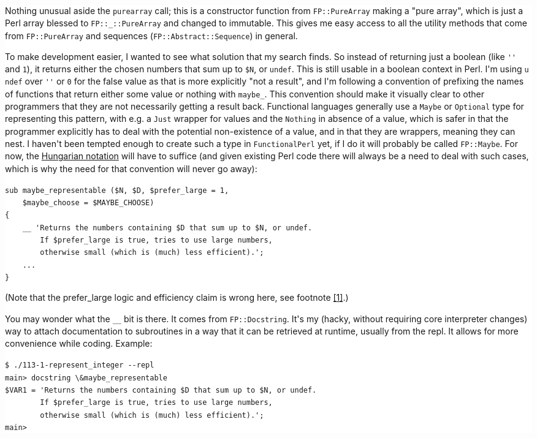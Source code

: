 Nothing unusual aside the `purearray` call; this is a constructor
function from `FP::PureArray` making a "pure array", which is just a
Perl array blessed to `FP::_::PureArray` and changed to
immutable. This gives me easy access to all the utility methods that
come from `FP::PureArray` and sequences (`FP::Abstract::Sequence`) in
general.

<a name="undef">To make development easier</a>, I wanted to see what
solution that my search finds. So instead of returning just a boolean
(like `''` and `1`), it
returns either the chosen numbers that sum up to `$N`, or
`undef`. This is still usable in a boolean context in Perl. I'm using
`undef` over `''` or `0` for the false value as that is more
explicitly "not a result", and I'm following a convention of prefixing
the names of functions that return either some value or nothing with
`maybe_`. This convention should make it visually clear to other
programmers that they are not necessarily getting a result
back. <a name="Maybe">Functional languages generally use</a> a `Maybe` or `Optional` type
for representing this pattern, with e.g. a `Just` wrapper for values
and the `Nothing` in absence of a value, which is safer in that the
programmer explicitly has to deal with the potential non-existence of
a value, and in that they are wrappers, meaning they can nest. I
haven't been tempted enough to create such a type in `FunctionalPerl`
yet, if I do it will probably be called `FP::Maybe`. For now, the
[Hungarian notation](https://en.wikipedia.org/wiki/Hungarian_notation)
will have to suffice (and given existing Perl code there will always
be a need to deal with such cases, which is why the need for that
convention will never go away):

    sub maybe_representable ($N, $D, $prefer_large = 1,
        $maybe_choose = $MAYBE_CHOOSE)
    {
        __ 'Returns the numbers containing $D that sum up to $N, or undef.
            If $prefer_large is true, tries to use large numbers,
            otherwise small (which is (much) less efficient).';
        ...
    }

(Note that the prefer_large logic and efficiency claim is wrong here,
see footnote <a href="#fn1">[1]</a>.)

You may wonder what the `__` bit is there. It comes from
`FP::Docstring`. It's my (hacky, without requiring core interpreter
changes) way to attach documentation to subroutines in a way that it
can be retrieved at runtime, usually from the repl. It allows for more
convenience while coding. Example:

    $ ./113-1-represent_integer --repl
    main> docstring \&maybe_representable 
    $VAR1 = 'Returns the numbers containing $D that sum up to $N, or undef.
            If $prefer_large is true, tries to use large numbers,
            otherwise small (which is (much) less efficient).';
    main> 
